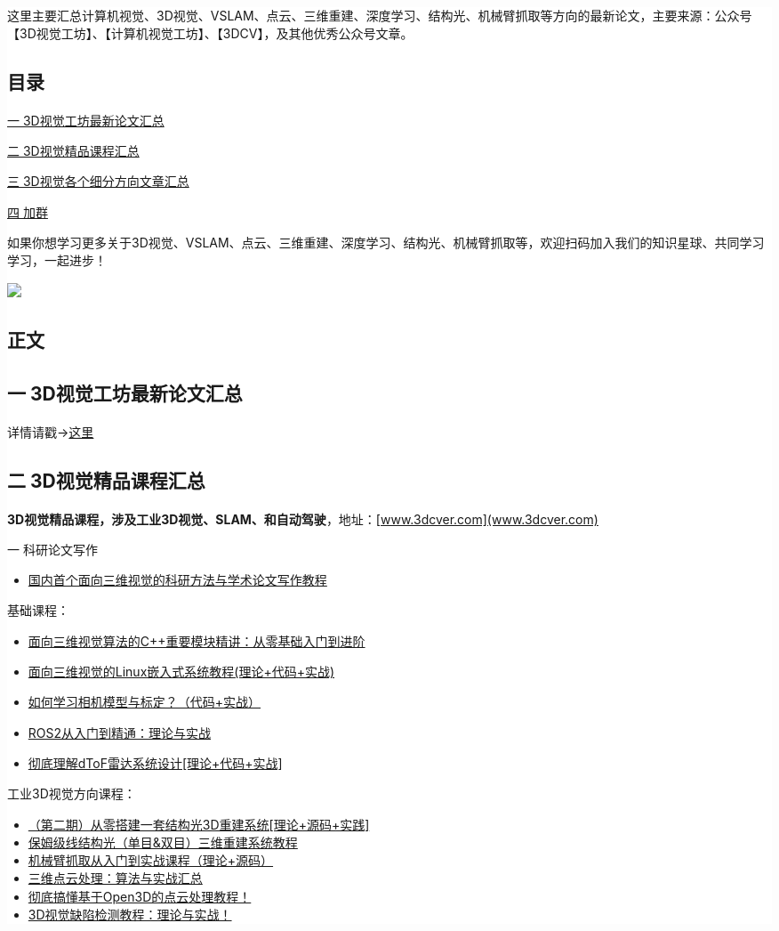 这里主要汇总计算机视觉、3D视觉、VSLAM、点云、三维重建、深度学习、结构光、机械臂抓取等方向的最新论文，主要来源：公众号【3D视觉工坊】、【计算机视觉工坊】、【3DCV】，及其他优秀公众号文章。

## 目录

[一 3D视觉工坊最新论文汇总](#3D视觉工坊最新论文汇总)

[二 3D视觉精品课程汇总](#3D视觉精品课程汇总)

[三 3D视觉各个细分方向文章汇总](#3D视觉各个细分方向文章汇总)

[四 加群](#加群)

如果你想学习更多关于3D视觉、VSLAM、点云、三维重建、深度学习、结构光、机械臂抓取等，欢迎扫码加入我们的知识星球、共同学习学习，一起进步！

![](imgs/星球.jpg)

## 正文

<a name="3D视觉工坊最新论文汇总"></a> 

## 一  3D视觉工坊最新论文汇总



详情请戳->[这里](paper/3D视觉工坊最新论文汇总.md)



## 二 3D视觉精品课程汇总

<a name="3D视觉精品课程汇总"></a> 

**3D视觉精品课程，涉及工业3D视觉、SLAM、和自动驾驶**，地址：[www.3dcver.com](www.3dcver.com)

一 科研论文写作

- [国内首个面向三维视觉的科研方法与学术论文写作教程](https://mp.weixin.qq.com/s?__biz=MzU1MjY4MTA1MQ==&mid=2247654939&idx=1&sn=c2d950c37fcffe1b2a990e100cdf37cc&scene=21#wechat_redirect)

基础课程：

- [面向三维视觉算法的C++重要模块精讲：从零基础入门到进阶](https://mp.weixin.qq.com/s?__biz=MzU1MjY4MTA1MQ==&mid=2247650268&idx=1&sn=263efd3573ec9dfa75c3771642c1dd5c&scene=21#wechat_redirect)

- [面向三维视觉的Linux嵌入式系统教程(理论+代码+实战)](https://mp.weixin.qq.com/s?__biz=MzkyMTUwMTU5Mg==&mid=2247485968&idx=1&sn=31b958be0b52d0e45583d80f5d77dc4b&scene=21#wechat_redirect)
- [如何学习相机模型与标定？（代码+实战）](https://mp.weixin.qq.com/s?__biz=MzU1MjY4MTA1MQ==&mid=2247617044&idx=1&sn=ad92441f2da47b01d3fa727785e2f49f&scene=21#wechat_redirect)
- [ROS2从入门到精通：理论与实战](https://mp.weixin.qq.com/s?__biz=MzU1MjY4MTA1MQ==&mid=2247593658&idx=1&sn=ecb325ba4986648660d10167e71a069c&scene=21#wechat_redirect)
- [彻底理解dToF雷达系统设计[理论+代码+实战]](https://mp.weixin.qq.com/s?__biz=MzU1MjY4MTA1MQ==&mid=2247654456&idx=2&sn=3ce00f1989769e27fc8f9a67e33e36f0&scene=21#wechat_redirect)

工业3D视觉方向课程：

- [（第二期）从零搭建一套结构光3D重建系统[理论+源码+实践]](https://mp.weixin.qq.com/s?__biz=MzU1MjY4MTA1MQ==&mid=2247649388&idx=1&sn=13634bd26dedeca5e16e22af6d8f6524&scene=21#wechat_redirect)
- [保姆级线结构光（单目&双目）三维重建系统教程](https://mp.weixin.qq.com/s?__biz=MzkyMTUwMTU5Mg==&mid=2247485968&idx=3&sn=c3be071365bd0821cbcff0d379567f3d&scene=21#wechat_redirect)
- [机械臂抓取从入门到实战课程（理论+源码）](https://mp.weixin.qq.com/s?__biz=MzU1MjY4MTA1MQ==&mid=2247648235&idx=4&sn=47f1d939b69c0f629d6742db1b634825&scene=21#wechat_redirect)
- [三维点云处理：算法与实战汇总](https://mp.weixin.qq.com/s?__biz=MzU1MjY4MTA1MQ==&mid=2247568678&idx=2&sn=018d0eaaa16c1789d5200103233237d9&scene=21#wechat_redirect)
- [彻底搞懂基于Open3D的点云处理教程！](https://mp.weixin.qq.com/s?__biz=MzU1MjY4MTA1MQ==&mid=2247647395&idx=1&sn=b1cc9e9bf51c8dd9d27a1a1d094a15c9&scene=21#wechat_redirect)
- [3D视觉缺陷检测教程：理论与实战！](https://mp.weixin.qq.com/s?__biz=MzU1MjY4MTA1MQ==&mid=2247608040&idx=2&sn=a6b1519c795c6bbead1a47815b2aeafa&scene=21#wechat_redirect)
